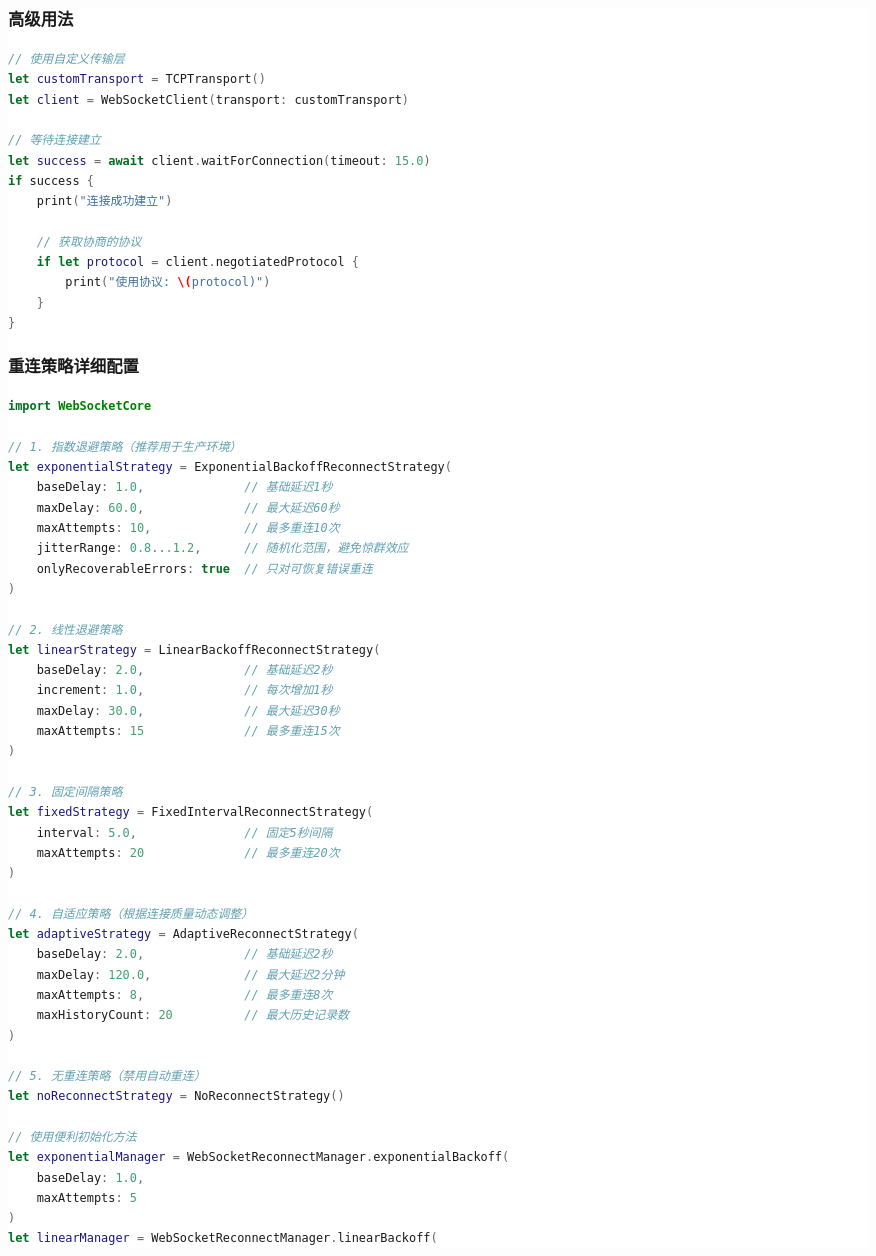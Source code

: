### 高级用法

```swift
// 使用自定义传输层
let customTransport = TCPTransport()
let client = WebSocketClient(transport: customTransport)

// 等待连接建立
let success = await client.waitForConnection(timeout: 15.0)
if success {
    print("连接成功建立")
    
    // 获取协商的协议
    if let protocol = client.negotiatedProtocol {
        print("使用协议: \(protocol)")
    }
}
```

### 重连策略详细配置

```swift
import WebSocketCore

// 1. 指数退避策略（推荐用于生产环境）
let exponentialStrategy = ExponentialBackoffReconnectStrategy(
    baseDelay: 1.0,              // 基础延迟1秒
    maxDelay: 60.0,              // 最大延迟60秒
    maxAttempts: 10,             // 最多重连10次
    jitterRange: 0.8...1.2,      // 随机化范围，避免惊群效应
    onlyRecoverableErrors: true  // 只对可恢复错误重连
)

// 2. 线性退避策略
let linearStrategy = LinearBackoffReconnectStrategy(
    baseDelay: 2.0,              // 基础延迟2秒
    increment: 1.0,              // 每次增加1秒
    maxDelay: 30.0,              // 最大延迟30秒
    maxAttempts: 15              // 最多重连15次
)

// 3. 固定间隔策略
let fixedStrategy = FixedIntervalReconnectStrategy(
    interval: 5.0,               // 固定5秒间隔
    maxAttempts: 20              // 最多重连20次
)

// 4. 自适应策略（根据连接质量动态调整）
let adaptiveStrategy = AdaptiveReconnectStrategy(
    baseDelay: 2.0,              // 基础延迟2秒
    maxDelay: 120.0,             // 最大延迟2分钟
    maxAttempts: 8,              // 最多重连8次
    maxHistoryCount: 20          // 最大历史记录数
)

// 5. 无重连策略（禁用自动重连）
let noReconnectStrategy = NoReconnectStrategy()

// 使用便利初始化方法
let exponentialManager = WebSocketReconnectManager.exponentialBackoff(
    baseDelay: 1.0, 
    maxAttempts: 5
)
let linearManager = WebSocketReconnectManager.linearBackoff(
```